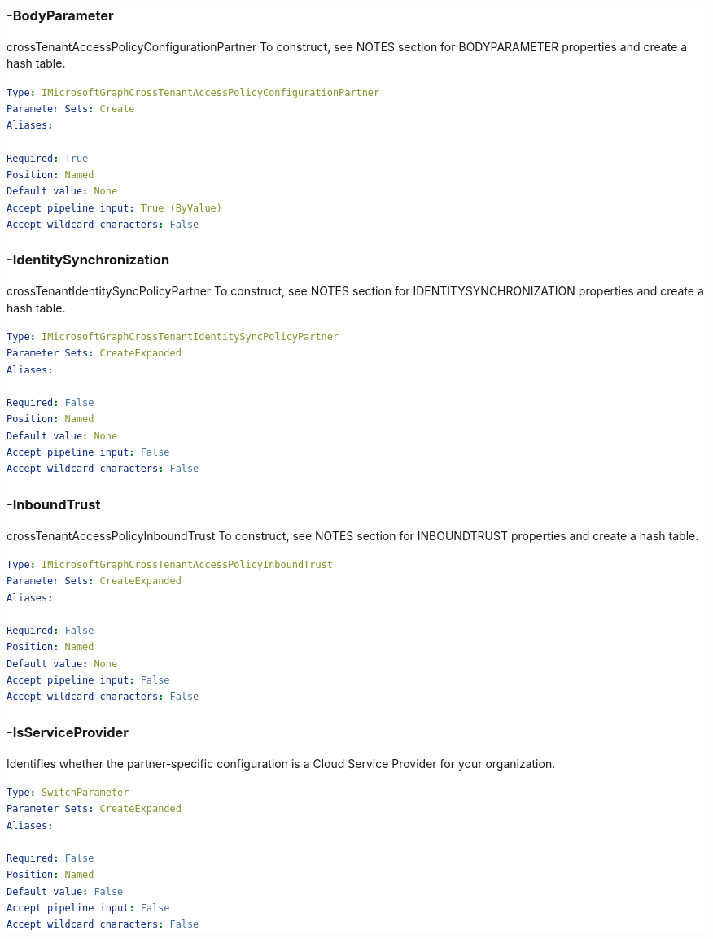 ### -BodyParameter
crossTenantAccessPolicyConfigurationPartner
To construct, see NOTES section for BODYPARAMETER properties and create a hash table.

```yaml
Type: IMicrosoftGraphCrossTenantAccessPolicyConfigurationPartner
Parameter Sets: Create
Aliases:

Required: True
Position: Named
Default value: None
Accept pipeline input: True (ByValue)
Accept wildcard characters: False
```

### -IdentitySynchronization
crossTenantIdentitySyncPolicyPartner
To construct, see NOTES section for IDENTITYSYNCHRONIZATION properties and create a hash table.

```yaml
Type: IMicrosoftGraphCrossTenantIdentitySyncPolicyPartner
Parameter Sets: CreateExpanded
Aliases:

Required: False
Position: Named
Default value: None
Accept pipeline input: False
Accept wildcard characters: False
```

### -InboundTrust
crossTenantAccessPolicyInboundTrust
To construct, see NOTES section for INBOUNDTRUST properties and create a hash table.

```yaml
Type: IMicrosoftGraphCrossTenantAccessPolicyInboundTrust
Parameter Sets: CreateExpanded
Aliases:

Required: False
Position: Named
Default value: None
Accept pipeline input: False
Accept wildcard characters: False
```

### -IsServiceProvider
Identifies whether the partner-specific configuration is a Cloud Service Provider for your organization.

```yaml
Type: SwitchParameter
Parameter Sets: CreateExpanded
Aliases:

Required: False
Position: Named
Default value: False
Accept pipeline input: False
Accept wildcard characters: False
```
